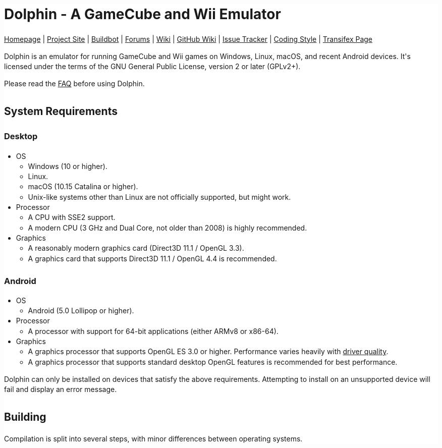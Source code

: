 # Dolphin - A GameCube and Wii Emulator

[Homepage](https://dolphin-emu.org/) | [Project Site](https://github.com/dolphin-emu/dolphin) | [Buildbot](https://dolphin.ci/) | [Forums](https://forums.dolphin-emu.org/) | [Wiki](https://wiki.dolphin-emu.org/) | [GitHub Wiki](https://github.com/dolphin-emu/dolphin/wiki) | [Issue Tracker](https://bugs.dolphin-emu.org/projects/emulator/issues) | [Coding Style](https://github.com/dolphin-emu/dolphin/blob/master/Contributing.md) | [Transifex Page](https://app.transifex.com/dolphinemu/dolphin-emu/dashboard/)

Dolphin is an emulator for running GameCube and Wii games on Windows,
Linux, macOS, and recent Android devices. It's licensed under the terms
of the GNU General Public License, version 2 or later (GPLv2+).

Please read the [FAQ](https://dolphin-emu.org/docs/faq/) before using Dolphin.

## System Requirements

### Desktop

* OS
    * Windows (10 or higher).
    * Linux.
    * macOS (10.15 Catalina or higher).
    * Unix-like systems other than Linux are not officially supported, but might work.
* Processor
    * A CPU with SSE2 support.
    * A modern CPU (3 GHz and Dual Core, not older than 2008) is highly recommended.
* Graphics
    * A reasonably modern graphics card (Direct3D 11.1 / OpenGL 3.3).
    * A graphics card that supports Direct3D 11.1 / OpenGL 4.4 is recommended.

### Android

* OS
    * Android (5.0 Lollipop or higher).
* Processor
    * A processor with support for 64-bit applications (either ARMv8 or x86-64).
* Graphics
    * A graphics processor that supports OpenGL ES 3.0 or higher. Performance varies heavily with [driver quality](https://dolphin-emu.org/blog/2013/09/26/dolphin-emulator-and-opengl-drivers-hall-fameshame/).
    * A graphics processor that supports standard desktop OpenGL features is recommended for best performance.

Dolphin can only be installed on devices that satisfy the above requirements. Attempting to install on an unsupported device will fail and display an error message.

## Building
Compilation is split into several steps, with minor differences between
operating systems.
